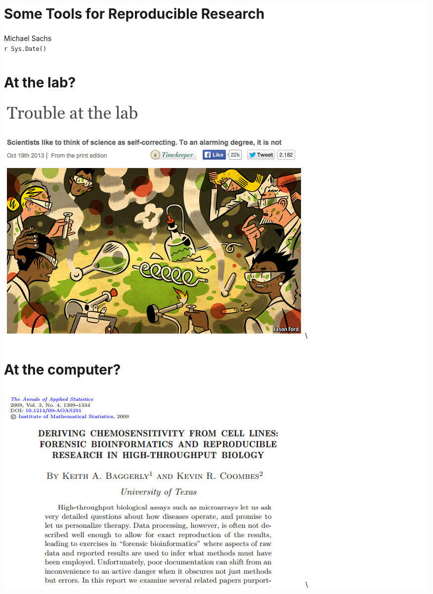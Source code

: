 # Some Tools for Reproducible Research
Michael Sachs  
`r Sys.Date()`  




# At the lab?

![lab1](knitr/img/lab1.png)\ 

# At the computer?

![lab1](knitr/img/baggerly.png)\ 